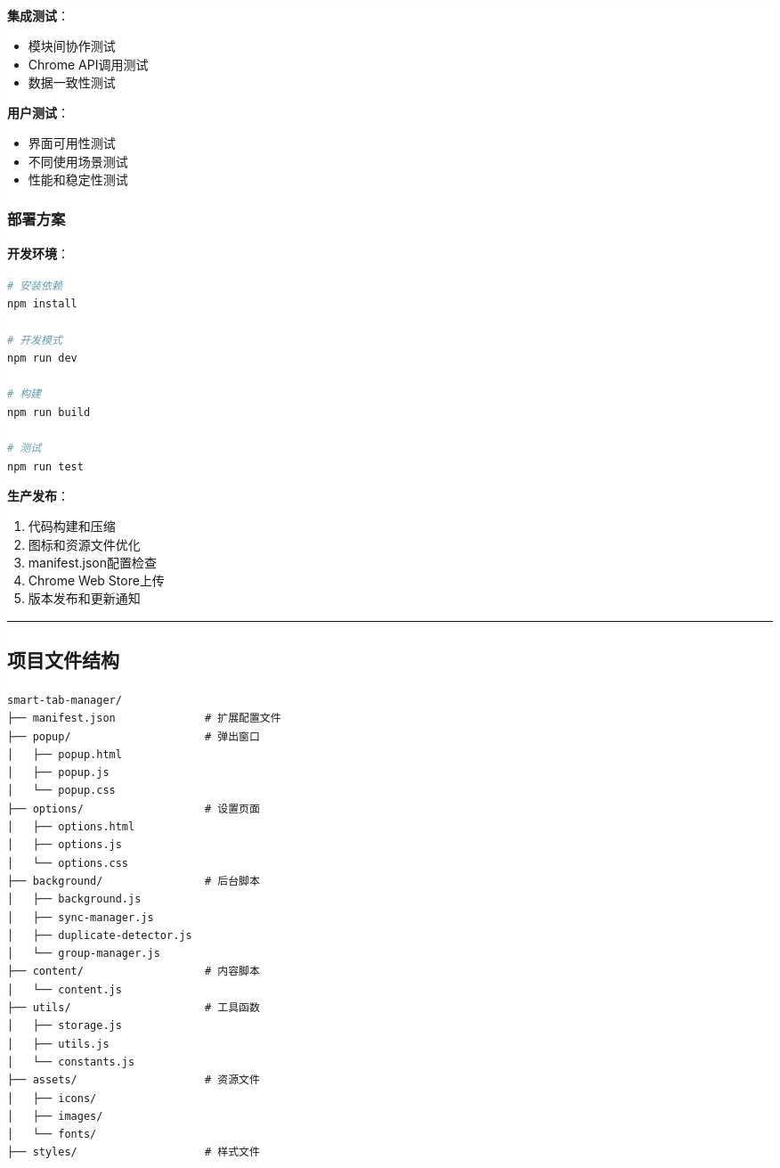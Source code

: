 **集成测试**：
- 模块间协作测试
- Chrome API调用测试
- 数据一致性测试

**用户测试**：
- 界面可用性测试
- 不同使用场景测试
- 性能和稳定性测试

### 部署方案

**开发环境**：
```bash
# 安装依赖
npm install

# 开发模式
npm run dev

# 构建
npm run build

# 测试
npm run test
```

**生产发布**：
1. 代码构建和压缩
2. 图标和资源文件优化
3. manifest.json配置检查
4. Chrome Web Store上传
5. 版本发布和更新通知

---

## 项目文件结构

```
smart-tab-manager/
├── manifest.json              # 扩展配置文件
├── popup/                     # 弹出窗口
│   ├── popup.html
│   ├── popup.js
│   └── popup.css
├── options/                   # 设置页面
│   ├── options.html
│   ├── options.js
│   └── options.css
├── background/                # 后台脚本
│   ├── background.js
│   ├── sync-manager.js
│   ├── duplicate-detector.js
│   └── group-manager.js
├── content/                   # 内容脚本
│   └── content.js
├── utils/                     # 工具函数
│   ├── storage.js
│   ├── utils.js
│   └── constants.js
├── assets/                    # 资源文件
│   ├── icons/
│   ├── images/
│   └── fonts/
├── styles/                    # 样式文件
```